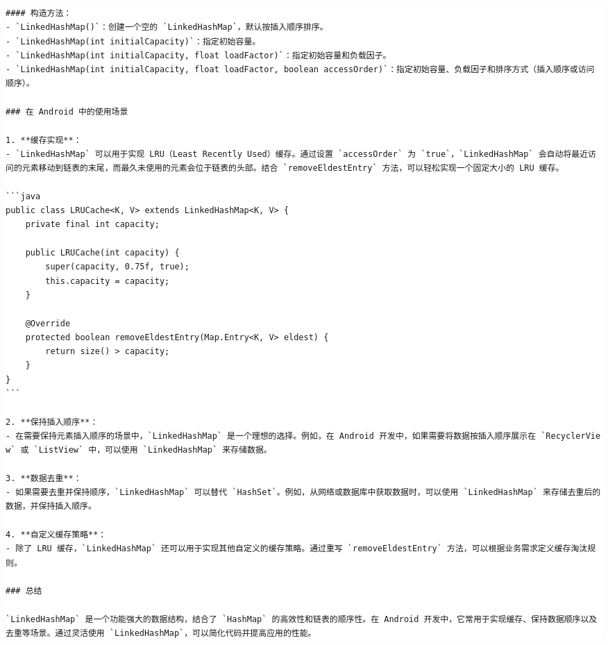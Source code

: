     #### 构造方法：
    - `LinkedHashMap()`：创建一个空的 `LinkedHashMap`，默认按插入顺序排序。
    - `LinkedHashMap(int initialCapacity)`：指定初始容量。
    - `LinkedHashMap(int initialCapacity, float loadFactor)`：指定初始容量和负载因子。
    - `LinkedHashMap(int initialCapacity, float loadFactor, boolean accessOrder)`：指定初始容量、负载因子和排序方式（插入顺序或访问顺序）。

    ### 在 Android 中的使用场景

    1. **缓存实现**：
    - `LinkedHashMap` 可以用于实现 LRU（Least Recently Used）缓存。通过设置 `accessOrder` 为 `true`，`LinkedHashMap` 会自动将最近访问的元素移动到链表的末尾，而最久未使用的元素会位于链表的头部。结合 `removeEldestEntry` 方法，可以轻松实现一个固定大小的 LRU 缓存。

    ```java
    public class LRUCache<K, V> extends LinkedHashMap<K, V> {
        private final int capacity;

        public LRUCache(int capacity) {
            super(capacity, 0.75f, true);
            this.capacity = capacity;
        }

        @Override
        protected boolean removeEldestEntry(Map.Entry<K, V> eldest) {
            return size() > capacity;
        }
    }
    ```

    2. **保持插入顺序**：
    - 在需要保持元素插入顺序的场景中，`LinkedHashMap` 是一个理想的选择。例如，在 Android 开发中，如果需要将数据按插入顺序展示在 `RecyclerView` 或 `ListView` 中，可以使用 `LinkedHashMap` 来存储数据。

    3. **数据去重**：
    - 如果需要去重并保持顺序，`LinkedHashMap` 可以替代 `HashSet`。例如，从网络或数据库中获取数据时，可以使用 `LinkedHashMap` 来存储去重后的数据，并保持插入顺序。

    4. **自定义缓存策略**：
    - 除了 LRU 缓存，`LinkedHashMap` 还可以用于实现其他自定义的缓存策略。通过重写 `removeEldestEntry` 方法，可以根据业务需求定义缓存淘汰规则。

    ### 总结

    `LinkedHashMap` 是一个功能强大的数据结构，结合了 `HashMap` 的高效性和链表的顺序性。在 Android 开发中，它常用于实现缓存、保持数据顺序以及去重等场景。通过灵活使用 `LinkedHashMap`，可以简化代码并提高应用的性能。


## 